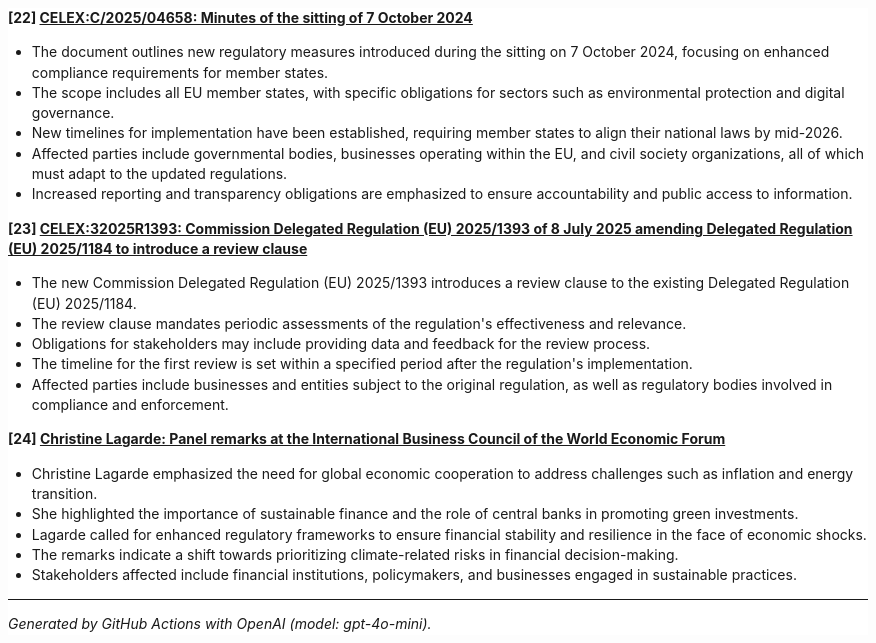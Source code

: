 **[22] [CELEX:C/2025/04658: Minutes of the sitting of 7 October 2024](https://eur-lex.europa.eu/./legal-content/AUTO/?uri=CELEX:C/2025/04658)**

- The document outlines new regulatory measures introduced during the sitting on 7 October 2024, focusing on enhanced compliance requirements for member states.
- The scope includes all EU member states, with specific obligations for sectors such as environmental protection and digital governance.
- New timelines for implementation have been established, requiring member states to align their national laws by mid-2026.
- Affected parties include governmental bodies, businesses operating within the EU, and civil society organizations, all of which must adapt to the updated regulations.
- Increased reporting and transparency obligations are emphasized to ensure accountability and public access to information.

**[23] [CELEX:32025R1393: Commission Delegated Regulation (EU) 2025/1393 of 8 July 2025 amending Delegated Regulation (EU) 2025/1184 to introduce a review clause](https://eur-lex.europa.eu/./legal-content/AUTO/?uri=CELEX:32025R1393)**

- The new Commission Delegated Regulation (EU) 2025/1393 introduces a review clause to the existing Delegated Regulation (EU) 2025/1184.
- The review clause mandates periodic assessments of the regulation's effectiveness and relevance.
- Obligations for stakeholders may include providing data and feedback for the review process.
- The timeline for the first review is set within a specified period after the regulation's implementation.
- Affected parties include businesses and entities subject to the original regulation, as well as regulatory bodies involved in compliance and enforcement.

**[24] [Christine Lagarde: Panel remarks at the International Business Council of the World Economic Forum](https://www.ecb.europa.eu//press/key/date/2025/html/ecb.sp250820~38a22ae5fe.en.html)**

- Christine Lagarde emphasized the need for global economic cooperation to address challenges such as inflation and energy transition.
- She highlighted the importance of sustainable finance and the role of central banks in promoting green investments.
- Lagarde called for enhanced regulatory frameworks to ensure financial stability and resilience in the face of economic shocks.
- The remarks indicate a shift towards prioritizing climate-related risks in financial decision-making.
- Stakeholders affected include financial institutions, policymakers, and businesses engaged in sustainable practices.

---
_Generated by GitHub Actions with OpenAI (model: gpt-4o-mini)._